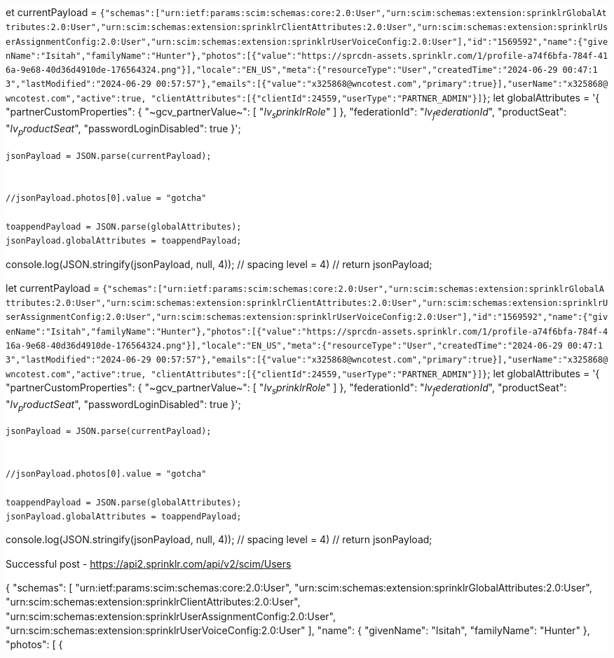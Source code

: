 
et currentPayload = `{"schemas":["urn:ietf:params:scim:schemas:core:2.0:User","urn:scim:schemas:extension:sprinklrGlobalAttributes:2.0:User","urn:scim:schemas:extension:sprinklrClientAttributes:2.0:User","urn:scim:schemas:extension:sprinklrUserAssignmentConfig:2.0:User","urn:scim:schemas:extension:sprinklrUserVoiceConfig:2.0:User"],"id":"1569592","name":{"givenName":"Isitah","familyName":"Hunter"},"photos":[{"value":"https://sprcdn-assets.sprinklr.com/1/profile-a74f6bfa-784f-416a-9e68-40d36d4910de-176564324.png"}],"locale":"EN_US","meta":{"resourceType":"User","createdTime":"2024-06-29 00:47:13","lastModified":"2024-06-29 00:57:57"},"emails":[{"value":"x325868@wncotest.com","primary":true}],"userName":"x325868@wncotest.com","active":true, "clientAttributes":[{"clientId":24559,"userType":"PARTNER_ADMIN"}]}`;
let globalAttributes = '{ "partnerCustomProperties": { "~gcv_partnerValue~": [ "$lv_sprinklrRole$" ] }, "federationId": "$lv_federationId$",  "productSeat": "$lv_productSeat$",   "passwordLoginDisabled": true }';

	jsonPayload = JSON.parse(currentPayload);


	//jsonPayload.photos[0].value = "gotcha"

	toappendPayload = JSON.parse(globalAttributes);
	jsonPayload.globalAttributes = toappendPayload;
console.log(JSON.stringify(jsonPayload, null, 4)); // spacing level = 4)
//	return jsonPayload;






let currentPayload = `{"schemas":["urn:ietf:params:scim:schemas:core:2.0:User","urn:scim:schemas:extension:sprinklrGlobalAttributes:2.0:User","urn:scim:schemas:extension:sprinklrClientAttributes:2.0:User","urn:scim:schemas:extension:sprinklrUserAssignmentConfig:2.0:User","urn:scim:schemas:extension:sprinklrUserVoiceConfig:2.0:User"],"id":"1569592","name":{"givenName":"Isitah","familyName":"Hunter"},"photos":[{"value":"https://sprcdn-assets.sprinklr.com/1/profile-a74f6bfa-784f-416a-9e68-40d36d4910de-176564324.png"}],"locale":"EN_US","meta":{"resourceType":"User","createdTime":"2024-06-29 00:47:13","lastModified":"2024-06-29 00:57:57"},"emails":[{"value":"x325868@wncotest.com","primary":true}],"userName":"x325868@wncotest.com","active":true, "clientAttributes":[{"clientId":24559,"userType":"PARTNER_ADMIN"}]}`;
let globalAttributes = '{ "partnerCustomProperties": { "~gcv_partnerValue~": [ "$lv_sprinklrRole$" ] }, "federationId": "$lv_federationId$",  "productSeat": "$lv_productSeat$",   "passwordLoginDisabled": true }';

	jsonPayload = JSON.parse(currentPayload);


	//jsonPayload.photos[0].value = "gotcha"

	toappendPayload = JSON.parse(globalAttributes);
	jsonPayload.globalAttributes = toappendPayload;
console.log(JSON.stringify(jsonPayload, null, 4)); // spacing level = 4)
//	return jsonPayload;






Successful post - https://api2.sprinklr.com/api/v2/scim/Users

{
    "schemas": [
        "urn:ietf:params:scim:schemas:core:2.0:User",
        "urn:scim:schemas:extension:sprinklrGlobalAttributes:2.0:User",
        "urn:scim:schemas:extension:sprinklrClientAttributes:2.0:User",
        "urn:scim:schemas:extension:sprinklrUserAssignmentConfig:2.0:User",
        "urn:scim:schemas:extension:sprinklrUserVoiceConfig:2.0:User"
    ],
    "name": {
        "givenName": "Isitah",
        "familyName": "Hunter"
    },
    "photos": [
        {